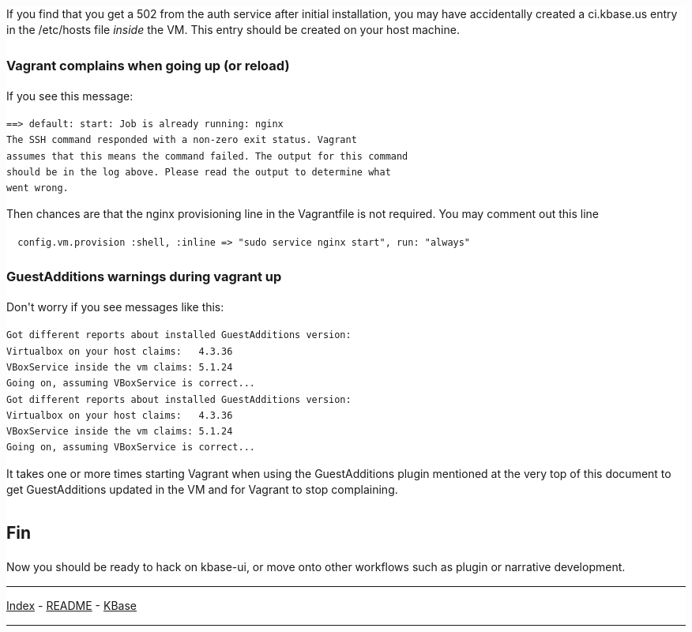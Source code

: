 If you find that you get a 502 from the auth service after initial installation, you may have accidentally created a ci.kbase.us entry in the /etc/hosts file *inside* the VM. This entry should be created on your host machine.

### Vagrant complains when going up (or reload)

If you see this message:

```
==> default: start: Job is already running: nginx
The SSH command responded with a non-zero exit status. Vagrant
assumes that this means the command failed. The output for this command
should be in the log above. Please read the output to determine what
went wrong.
```

Then chances are that the nginx provisioning line in the Vagrantfile is not required. You may comment out this line

```
  config.vm.provision :shell, :inline => "sudo service nginx start", run: "always"
```

### GuestAdditions warnings during vagrant up

Don't worry if you see messages like this:

```
Got different reports about installed GuestAdditions version:
Virtualbox on your host claims:   4.3.36
VBoxService inside the vm claims: 5.1.24
Going on, assuming VBoxService is correct...
Got different reports about installed GuestAdditions version:
Virtualbox on your host claims:   4.3.36
VBoxService inside the vm claims: 5.1.24
Going on, assuming VBoxService is correct...
```

It takes one or more times starting Vagrant when using the GuestAdditions plugin mentioned at the very top of this document to get GuestAdditions updated in the VM and for Vagrant to stop complaining.


## Fin

Now you should be ready to hack on kbase-ui, or move onto other workflows such as plugin or narrative development.

---

[Index](index.md) - [README](../README.md) - [KBase](http://kbase.us)

---